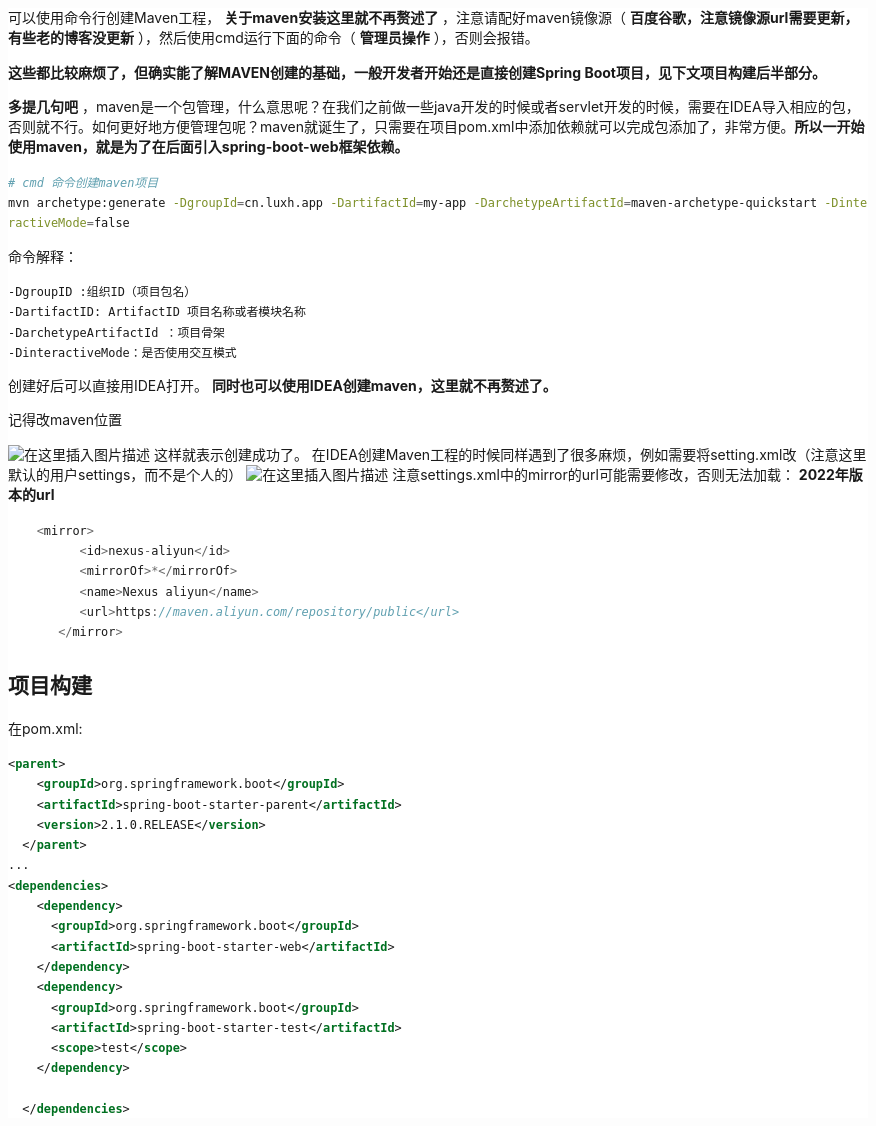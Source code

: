 可以使用命令行创建Maven工程， **关于maven安装这里就不再赘述了** ，注意请配好maven镜像源（ **百度谷歌，注意镜像源url需要更新，有些老的博客没更新** ），然后使用cmd运行下面的命令（ **管理员操作** ），否则会报错。

**这些都比较麻烦了，但确实能了解MAVEN创建的基础，一般开发者开始还是直接创建Spring Boot项目，见下文项目构建后半部分。**

 **多提几句吧** ，maven是一个包管理，什么意思呢？在我们之前做一些java开发的时候或者servlet开发的时候，需要在IDEA导入相应的包，否则就不行。如何更好地方便管理包呢？maven就诞生了，只需要在项目pom.xml中添加依赖就可以完成包添加了，非常方便。**所以一开始使用maven，就是为了在后面引入spring-boot-web框架依赖。**

```bash
# cmd 命令创建maven项目
mvn archetype:generate -DgroupId=cn.luxh.app -DartifactId=my-app -DarchetypeArtifactId=maven-archetype-quickstart -DinteractiveMode=false
```

命令解释：

```bash
-DgroupID :组织ID（项目包名）
-DartifactID: ArtifactID 项目名称或者模块名称
-DarchetypeArtifactId ：项目骨架
-DinteractiveMode：是否使用交互模式
```

创建好后可以直接用IDEA打开。
**同时也可以使用IDEA创建maven，这里就不再赘述了。**

记得改maven位置

![在这里插入图片描述](https://img-blog.csdnimg.cn/712f6187f22e4820a53f2213a88ee838.png)
这样就表示创建成功了。
在IDEA创建Maven工程的时候同样遇到了很多麻烦，例如需要将setting.xml改（注意这里默认的用户settings，而不是个人的）
![在这里插入图片描述](https://img-blog.csdnimg.cn/3dd90ea95a77454693b2ef9db5283425.png)
注意settings.xml中的mirror的url可能需要修改，否则无法加载：
**2022年版本的url**

```cpp
 	<mirror>
          <id>nexus-aliyun</id>
          <mirrorOf>*</mirrorOf>
          <name>Nexus aliyun</name>
          <url>https://maven.aliyun.com/repository/public</url>
       </mirror> 
```

## 项目构建

在pom.xml:

```xml
<parent>
    <groupId>org.springframework.boot</groupId>
    <artifactId>spring-boot-starter-parent</artifactId>
    <version>2.1.0.RELEASE</version>
  </parent>
...
<dependencies>
    <dependency>
      <groupId>org.springframework.boot</groupId>
      <artifactId>spring-boot-starter-web</artifactId>
    </dependency>
    <dependency>
      <groupId>org.springframework.boot</groupId>
      <artifactId>spring-boot-starter-test</artifactId>
      <scope>test</scope>
    </dependency>

  </dependencies>
```
